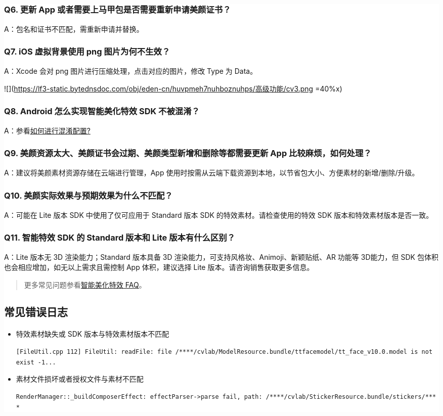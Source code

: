 ### Q6. **更新 App 或者需要上马甲包是否需要重新申请美颜证书？**
	
A：包名和证书不匹配，需重新申请并替换。

### Q7. **iOS 虚拟背景使用 png 图片为何不生效？**
	
A：Xcode 会对 png 图片进行压缩处理，点击对应的图片，修改 Type 为 Data。
	
![](https://lf3-static.bytednsdoc.com/obj/eden-cn/huvpmeh7nuhboznuhps/高级功能/cv3.png =40%x)

### Q8. **Android 怎么实现智能美化特效 SDK 不被混淆？**
	
A：参看[如何进行混淆配置?](https://www.volcengine.com/docs/6348/1155036#%E5%A6%82%E4%BD%95%E8%BF%9B%E8%A1%8C%E6%B7%B7%E6%B7%86%E9%85%8D%E7%BD%AE%EF%BC%9F)

### Q9. **美颜资源太大、美颜证书会过期、美颜类型新增和删除等都需要更新 App 比较麻烦，如何处理？**
	
A：建议将美颜素材资源存储在云端进行管理，App 使用时按需从云端下载资源到本地，以节省包大小、方便素材的新增/删除/升级。

### Q10. **美颜实际效果与预期效果为什么不匹配？**
	
A：可能在 Lite 版本 SDK 中使用了仅可应用于 Standard 版本 SDK 的特效素材。请检查使用的特效 SDK 版本和特效素材版本是否一致。

### Q11. **智能特效 SDK 的 Standard 版本和 Lite 版本有什么区别？**
	
A：Lite 版本无 3D 渲染能力；Standard 版本具备 3D 渲染能力，可支持风格妆、Animoji、新颖贴纸、AR 功能等 3D能力，但 SDK 包体积也会相应增加，如无以上需求且需控制 App 体积，建议选择 Lite 版本。请咨询销售获取更多信息。

> 更多常见问题参看[智能美化特效 FAQ](https://www.volcengine.com/docs/6705/102043)。

## 常见错误日志
- 特效素材缺失或 SDK 版本与特效素材版本不匹配
	
	```plain
	[FileUtil.cpp 112] FileUtil: readFile: file /****/cvlab/ModelResource.bundle/ttfacemodel/tt_face_v10.0.model is not exist -1...
	```
	
- 素材文件损坏或者授权文件与素材不匹配
	
	```plain
	RenderManager::_buildComposerEffect: effectParser->parse fail, path: /****/cvlab/StickerResource.bundle/stickers/****
	```
